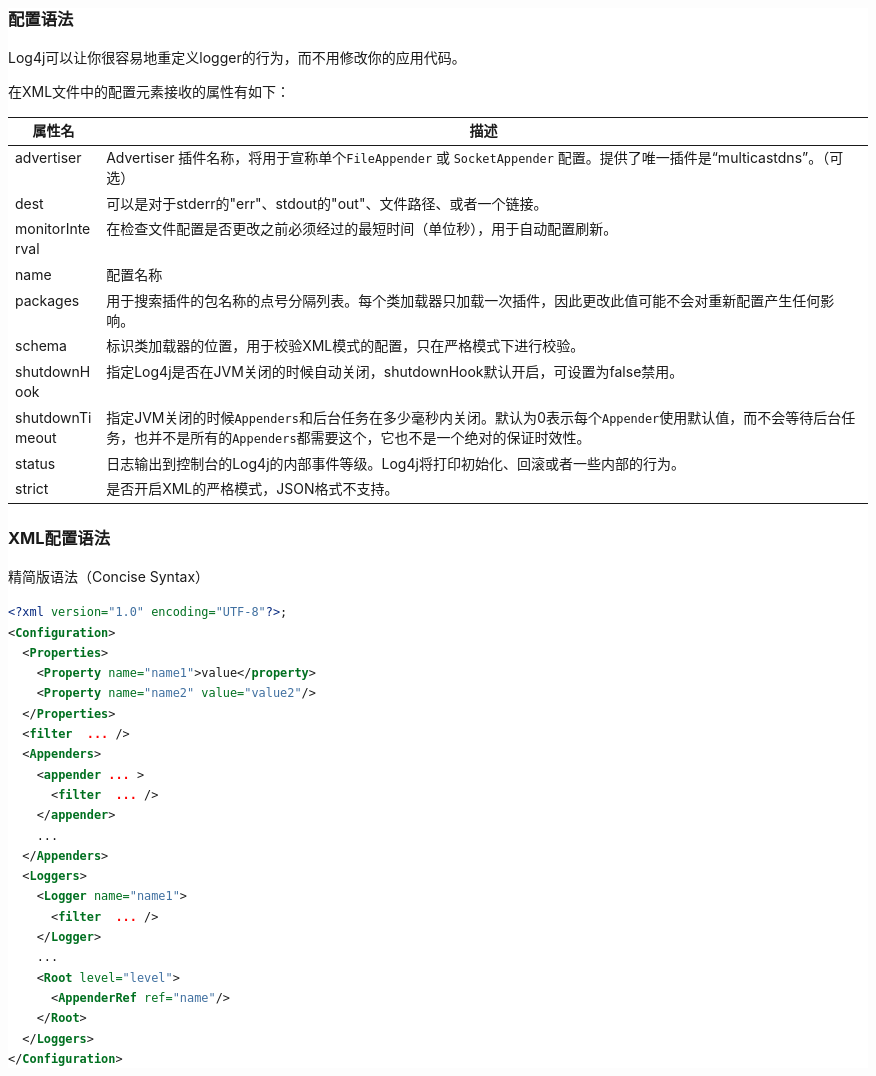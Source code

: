 ### 配置语法

Log4j可以让你很容易地重定义logger的行为，而不用修改你的应用代码。

在XML文件中的配置元素接收的属性有如下：

| 属性名 | 描述 |
| --- | --- |
| advertiser | Advertiser 插件名称，将用于宣称单个`FileAppender` 或 `SocketAppender` 配置。提供了唯一插件是“multicastdns”。（可选） |
| dest |	可以是对于stderr的"err"、stdout的"out"、文件路径、或者一个链接。 |
| monitorInterval |	在检查文件配置是否更改之前必须经过的最短时间（单位秒），用于自动配置刷新。 |
| name | 配置名称 |
| packages | 用于搜索插件的包名称的点号分隔列表。每个类加载器只加载一次插件，因此更改此值可能不会对重新配置产生任何影响。 |
| schema | 标识类加载器的位置，用于校验XML模式的配置，只在严格模式下进行校验。 |
| shutdownHook | 指定Log4j是否在JVM关闭的时候自动关闭，shutdownHook默认开启，可设置为false禁用。 |
| shutdownTimeout |	指定JVM关闭的时候`Appenders`和后台任务在多少毫秒内关闭。默认为0表示每个`Appender`使用默认值，而不会等待后台任务，也并不是所有的`Appenders`都需要这个，它也不是一个绝对的保证时效性。 |
| status | 日志输出到控制台的Log4j的内部事件等级。Log4j将打印初始化、回滚或者一些内部的行为。|
| strict | 是否开启XML的严格模式，JSON格式不支持。|

### XML配置语法

精简版语法（Concise Syntax）
```xml
<?xml version="1.0" encoding="UTF-8"?>;
<Configuration>
  <Properties>
    <Property name="name1">value</property>
    <Property name="name2" value="value2"/>
  </Properties>
  <filter  ... />
  <Appenders>
    <appender ... >
      <filter  ... />
    </appender>
    ...
  </Appenders>
  <Loggers>
    <Logger name="name1">
      <filter  ... />
    </Logger>
    ...
    <Root level="level">
      <AppenderRef ref="name"/>
    </Root>
  </Loggers>
</Configuration>
```
